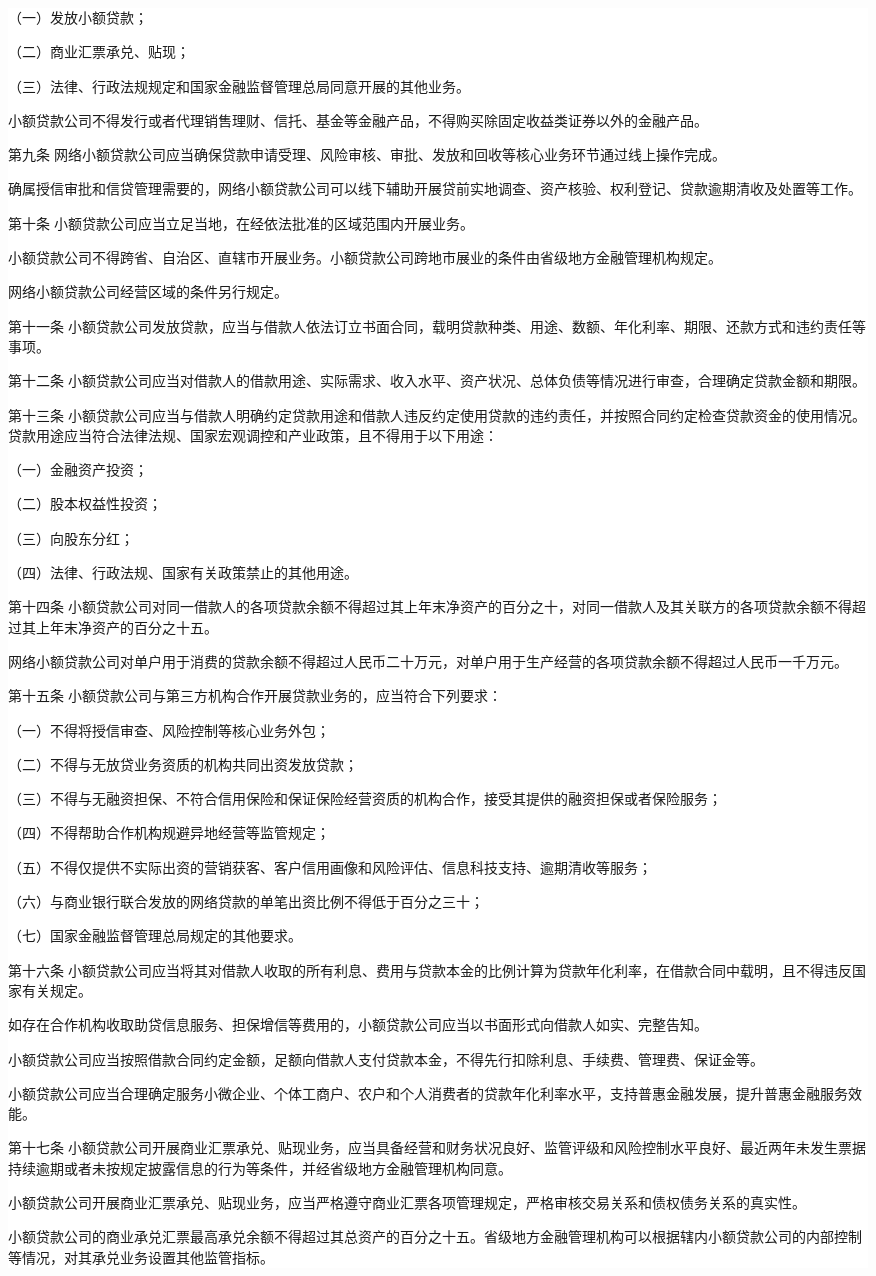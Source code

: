 （一）发放小额贷款；

（二）商业汇票承兑、贴现；

（三）法律、行政法规规定和国家金融监督管理总局同意开展的其他业务。

小额贷款公司不得发行或者代理销售理财、信托、基金等金融产品，不得购买除固定收益类证券以外的金融产品。

第九条  网络小额贷款公司应当确保贷款申请受理、风险审核、审批、发放和回收等核心业务环节通过线上操作完成。

确属授信审批和信贷管理需要的，网络小额贷款公司可以线下辅助开展贷前实地调查、资产核验、权利登记、贷款逾期清收及处置等工作。

第十条  小额贷款公司应当立足当地，在经依法批准的区域范围内开展业务。

小额贷款公司不得跨省、自治区、直辖市开展业务。小额贷款公司跨地市展业的条件由省级地方金融管理机构规定。

网络小额贷款公司经营区域的条件另行规定。

第十一条  小额贷款公司发放贷款，应当与借款人依法订立书面合同，载明贷款种类、用途、数额、年化利率、期限、还款方式和违约责任等事项。

第十二条  小额贷款公司应当对借款人的借款用途、实际需求、收入水平、资产状况、总体负债等情况进行审查，合理确定贷款金额和期限。

第十三条  小额贷款公司应当与借款人明确约定贷款用途和借款人违反约定使用贷款的违约责任，并按照合同约定检查贷款资金的使用情况。贷款用途应当符合法律法规、国家宏观调控和产业政策，且不得用于以下用途：

（一）金融资产投资；

（二）股本权益性投资；

（三）向股东分红；

（四）法律、行政法规、国家有关政策禁止的其他用途。

第十四条  小额贷款公司对同一借款人的各项贷款余额不得超过其上年末净资产的百分之十，对同一借款人及其关联方的各项贷款余额不得超过其上年末净资产的百分之十五。

网络小额贷款公司对单户用于消费的贷款余额不得超过人民币二十万元，对单户用于生产经营的各项贷款余额不得超过人民币一千万元。

第十五条  小额贷款公司与第三方机构合作开展贷款业务的，应当符合下列要求：

（一）不得将授信审查、风险控制等核心业务外包；

（二）不得与无放贷业务资质的机构共同出资发放贷款；

（三）不得与无融资担保、不符合信用保险和保证保险经营资质的机构合作，接受其提供的融资担保或者保险服务；

（四）不得帮助合作机构规避异地经营等监管规定；

（五）不得仅提供不实际出资的营销获客、客户信用画像和风险评估、信息科技支持、逾期清收等服务；

（六）与商业银行联合发放的网络贷款的单笔出资比例不得低于百分之三十；

（七）国家金融监督管理总局规定的其他要求。

第十六条  小额贷款公司应当将其对借款人收取的所有利息、费用与贷款本金的比例计算为贷款年化利率，在借款合同中载明，且不得违反国家有关规定。

如存在合作机构收取助贷信息服务、担保增信等费用的，小额贷款公司应当以书面形式向借款人如实、完整告知。

小额贷款公司应当按照借款合同约定金额，足额向借款人支付贷款本金，不得先行扣除利息、手续费、管理费、保证金等。

小额贷款公司应当合理确定服务小微企业、个体工商户、农户和个人消费者的贷款年化利率水平，支持普惠金融发展，提升普惠金融服务效能。

第十七条  小额贷款公司开展商业汇票承兑、贴现业务，应当具备经营和财务状况良好、监管评级和风险控制水平良好、最近两年未发生票据持续逾期或者未按规定披露信息的行为等条件，并经省级地方金融管理机构同意。

小额贷款公司开展商业汇票承兑、贴现业务，应当严格遵守商业汇票各项管理规定，严格审核交易关系和债权债务关系的真实性。

小额贷款公司的商业承兑汇票最高承兑余额不得超过其总资产的百分之十五。省级地方金融管理机构可以根据辖内小额贷款公司的内部控制等情况，对其承兑业务设置其他监管指标。
